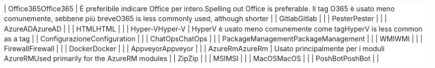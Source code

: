 | <span data-ttu-id="8d4f1-328">Office365</span><span class="sxs-lookup"><span data-stu-id="8d4f1-328">Office365</span></span> | <span data-ttu-id="8d4f1-329">È preferibile indicare Office per intero.</span><span class="sxs-lookup"><span data-stu-id="8d4f1-329">Spelling out Office is preferable.</span></span> <span data-ttu-id="8d4f1-330">Il tag O365 è usato meno comunemente, sebbene più breve</span><span class="sxs-lookup"><span data-stu-id="8d4f1-330">O365 is less commonly used, although shorter</span></span> |
| <span data-ttu-id="8d4f1-331">Gitlab</span><span class="sxs-lookup"><span data-stu-id="8d4f1-331">Gitlab</span></span> |  |
| <span data-ttu-id="8d4f1-332">Pester</span><span class="sxs-lookup"><span data-stu-id="8d4f1-332">Pester</span></span> |  |
| <span data-ttu-id="8d4f1-333">AzureAD</span><span class="sxs-lookup"><span data-stu-id="8d4f1-333">AzureAD</span></span> |  |
| <span data-ttu-id="8d4f1-334">HTML</span><span class="sxs-lookup"><span data-stu-id="8d4f1-334">HTML</span></span> |  |
| <span data-ttu-id="8d4f1-335">Hyper-V</span><span class="sxs-lookup"><span data-stu-id="8d4f1-335">Hyper-V</span></span> | <span data-ttu-id="8d4f1-336">HyperV è usato meno comunemente come tag</span><span class="sxs-lookup"><span data-stu-id="8d4f1-336">HyperV is less common as a tag</span></span> |
| <span data-ttu-id="8d4f1-337">Configurazione</span><span class="sxs-lookup"><span data-stu-id="8d4f1-337">Configuration</span></span> |  |
| <span data-ttu-id="8d4f1-338">ChatOps</span><span class="sxs-lookup"><span data-stu-id="8d4f1-338">ChatOps</span></span> |  |
| <span data-ttu-id="8d4f1-339">PackageManagement</span><span class="sxs-lookup"><span data-stu-id="8d4f1-339">PackageManagement</span></span> |  |
| <span data-ttu-id="8d4f1-340">WMI</span><span class="sxs-lookup"><span data-stu-id="8d4f1-340">WMI</span></span> |  |
| <span data-ttu-id="8d4f1-341">Firewall</span><span class="sxs-lookup"><span data-stu-id="8d4f1-341">Firewall</span></span> |  |
| <span data-ttu-id="8d4f1-342">Docker</span><span class="sxs-lookup"><span data-stu-id="8d4f1-342">Docker</span></span> |  |
| <span data-ttu-id="8d4f1-343">Appveyor</span><span class="sxs-lookup"><span data-stu-id="8d4f1-343">Appveyor</span></span> |  |
| <span data-ttu-id="8d4f1-344">AzureRm</span><span class="sxs-lookup"><span data-stu-id="8d4f1-344">AzureRm</span></span> | <span data-ttu-id="8d4f1-345">Usato principalmente per i moduli AzureRM</span><span class="sxs-lookup"><span data-stu-id="8d4f1-345">Used primarily for the AzureRM modules</span></span> |
| <span data-ttu-id="8d4f1-346">Zip</span><span class="sxs-lookup"><span data-stu-id="8d4f1-346">Zip</span></span> |  |
| <span data-ttu-id="8d4f1-347">MSI</span><span class="sxs-lookup"><span data-stu-id="8d4f1-347">MSI</span></span> |  |
| <span data-ttu-id="8d4f1-348">MacOS</span><span class="sxs-lookup"><span data-stu-id="8d4f1-348">MacOS</span></span> |  |
| <span data-ttu-id="8d4f1-349">PoshBot</span><span class="sxs-lookup"><span data-stu-id="8d4f1-349">PoshBot</span></span> |  |
